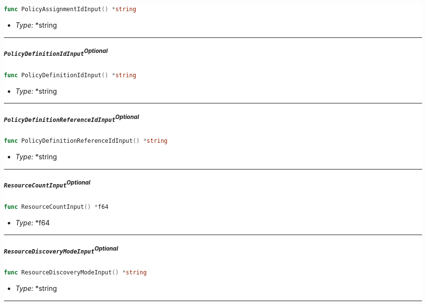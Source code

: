 ```go
func PolicyAssignmentIdInput() *string
```

- *Type:* *string

---

##### `PolicyDefinitionIdInput`<sup>Optional</sup> <a name="PolicyDefinitionIdInput" id="@cdktf/provider-azurerm.resourcePolicyRemediation.ResourcePolicyRemediation.property.policyDefinitionIdInput"></a>

```go
func PolicyDefinitionIdInput() *string
```

- *Type:* *string

---

##### `PolicyDefinitionReferenceIdInput`<sup>Optional</sup> <a name="PolicyDefinitionReferenceIdInput" id="@cdktf/provider-azurerm.resourcePolicyRemediation.ResourcePolicyRemediation.property.policyDefinitionReferenceIdInput"></a>

```go
func PolicyDefinitionReferenceIdInput() *string
```

- *Type:* *string

---

##### `ResourceCountInput`<sup>Optional</sup> <a name="ResourceCountInput" id="@cdktf/provider-azurerm.resourcePolicyRemediation.ResourcePolicyRemediation.property.resourceCountInput"></a>

```go
func ResourceCountInput() *f64
```

- *Type:* *f64

---

##### `ResourceDiscoveryModeInput`<sup>Optional</sup> <a name="ResourceDiscoveryModeInput" id="@cdktf/provider-azurerm.resourcePolicyRemediation.ResourcePolicyRemediation.property.resourceDiscoveryModeInput"></a>

```go
func ResourceDiscoveryModeInput() *string
```

- *Type:* *string

---
